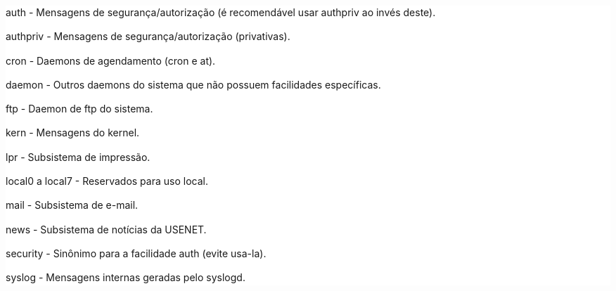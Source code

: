 <itemizedlist>
<listitem>

<literal>auth - Mensagens de segurança/autorização (é recomendável
usar authpriv ao invés deste).


<listitem>

<literal>authpriv - Mensagens de segurança/autorização (privativas).


<listitem>

<literal>cron - Daemons de agendamento (<command>cron e
<command>at).


<listitem>

<literal>daemon - Outros daemons do sistema que não possuem
facilidades específicas.


<listitem>

<literal>ftp - Daemon de ftp do sistema.


<listitem>

<literal>kern - Mensagens do kernel.


<listitem>

<literal>lpr - Subsistema de impressão.


<listitem>

<literal>local0 a local7 - Reservados para uso local.


<listitem>

<literal>mail - Subsistema de e-mail.


<listitem>

<literal>news - Subsistema de notícias da USENET.


<listitem>

<literal>security - Sinônimo para a facilidade
<literal>auth (evite usa-la).


<listitem>

<literal>syslog - Mensagens internas geradas pelo
<command>syslogd.


<listitem>
